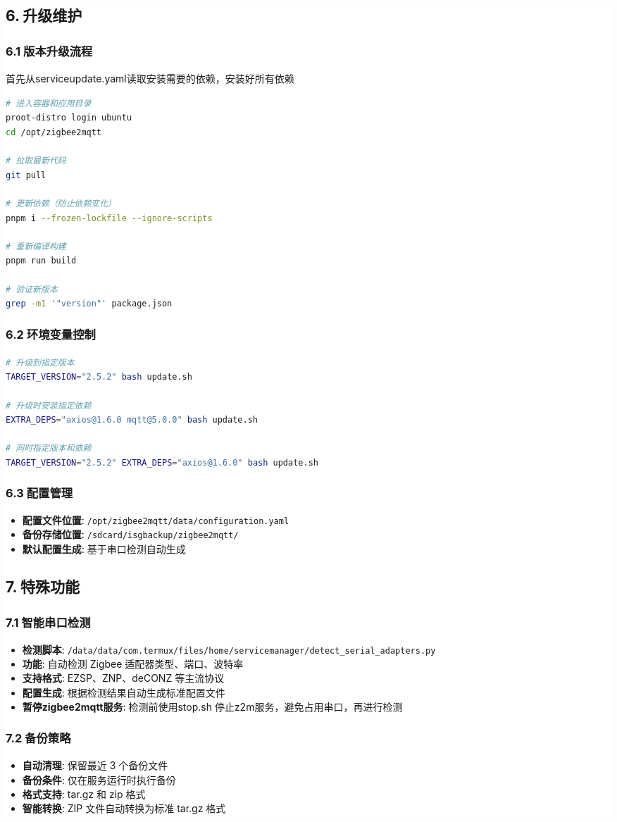 ## 6. 升级维护

### 6.1 版本升级流程
首先从serviceupdate.yaml读取安装需要的依赖，安装好所有依赖

```bash
# 进入容器和应用目录
proot-distro login ubuntu
cd /opt/zigbee2mqtt

# 拉取最新代码
git pull

# 更新依赖（防止依赖变化）
pnpm i --frozen-lockfile --ignore-scripts

# 重新编译构建
pnpm run build

# 验证新版本
grep -m1 '"version"' package.json
```

### 6.2 环境变量控制
```bash
# 升级到指定版本
TARGET_VERSION="2.5.2" bash update.sh

# 升级时安装指定依赖
EXTRA_DEPS="axios@1.6.0 mqtt@5.0.0" bash update.sh

# 同时指定版本和依赖
TARGET_VERSION="2.5.2" EXTRA_DEPS="axios@1.6.0" bash update.sh
```

### 6.3 配置管理
- **配置文件位置**: `/opt/zigbee2mqtt/data/configuration.yaml`
- **备份存储位置**: `/sdcard/isgbackup/zigbee2mqtt/`
- **默认配置生成**: 基于串口检测自动生成

## 7. 特殊功能

### 7.1 智能串口检测
- **检测脚本**: `/data/data/com.termux/files/home/servicemanager/detect_serial_adapters.py`
- **功能**: 自动检测 Zigbee 适配器类型、端口、波特率
- **支持格式**: EZSP、ZNP、deCONZ 等主流协议
- **配置生成**: 根据检测结果自动生成标准配置文件
- **暂停zigbee2mqtt服务**: 检测前使用stop.sh 停止z2m服务，避免占用串口，再进行检测

### 7.2 备份策略
- **自动清理**: 保留最近 3 个备份文件
- **备份条件**: 仅在服务运行时执行备份
- **格式支持**: tar.gz 和 zip 格式
- **智能转换**: ZIP 文件自动转换为标准 tar.gz 格式
